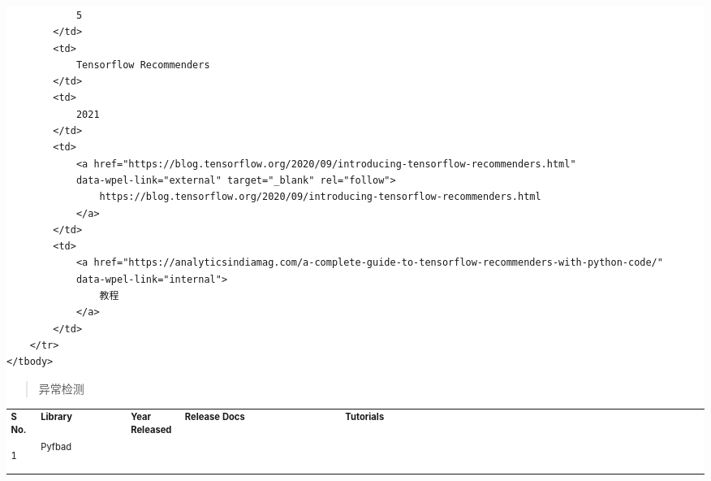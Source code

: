 				5
			</td>
			<td>
				Tensorflow Recommenders
			</td>
			<td>
				2021
			</td>
			<td>
				<a href="https://blog.tensorflow.org/2020/09/introducing-tensorflow-recommenders.html"
				data-wpel-link="external" target="_blank" rel="follow">
					https://blog.tensorflow.org/2020/09/introducing-tensorflow-recommenders.html
				</a>
			</td>
			<td>
				<a href="https://analyticsindiamag.com/a-complete-guide-to-tensorflow-recommenders-with-python-code/"
				data-wpel-link="internal">
					教程
				</a>
			</td>
		</tr>
	</tbody>
</table>


> 异常检测
<table width="1033" style="font-size: 0.8em;">
	<tbody>
		<tr>
			<td width="44">
				<strong>
					S No.
				</strong>
			</td>
			<td width="201">
				<strong>
					Library
				</strong>
			</td>
			<td width="108">
				<strong>
					Year Released
				</strong>
			</td>
			<td width="381">
				<strong>
					Release Docs
				</strong>
			</td>
			<td width="907">
				<strong>
					Tutorials
				</strong>
			</td>
		</tr>
		<tr>
			<td>
				<p>
					1
				</p>
			</td>
			<td>
				Pyfbad
